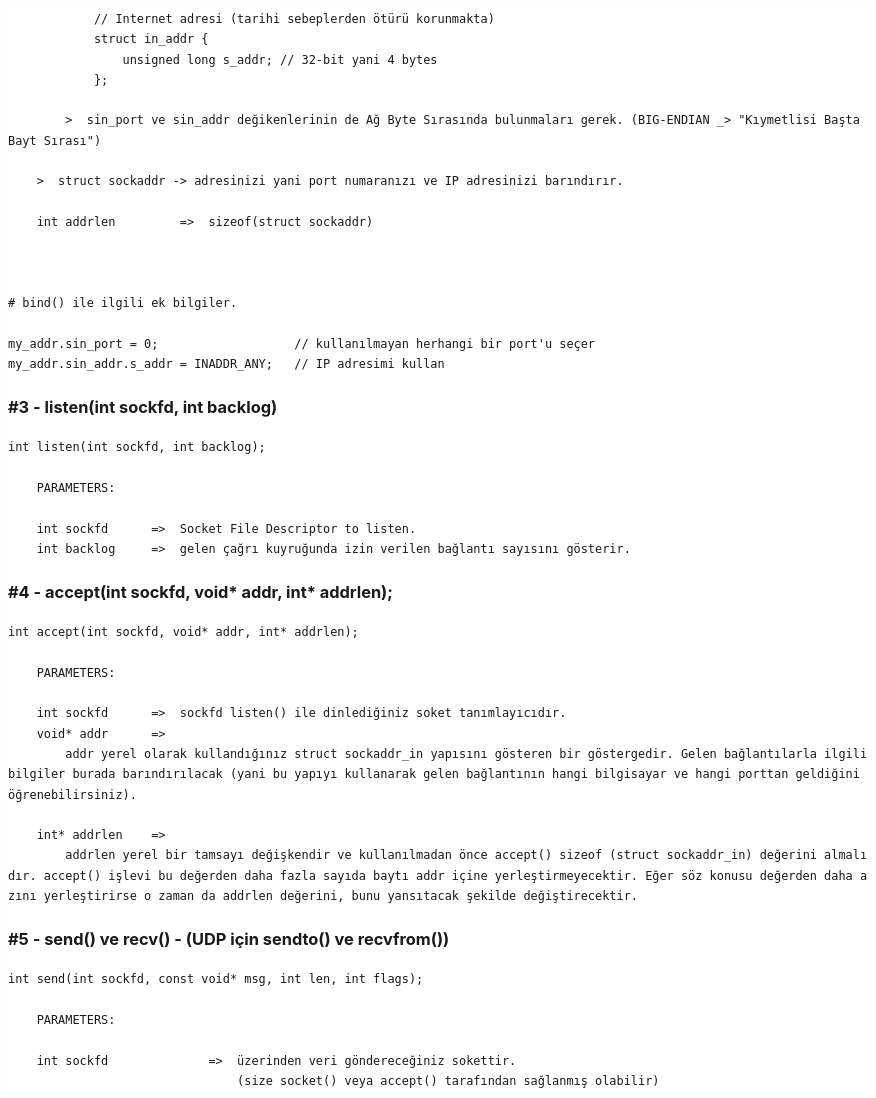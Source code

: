                 // Internet adresi (tarihi sebeplerden ötürü korunmakta)
                struct in_addr {
                    unsigned long s_addr; // 32-bit yani 4 bytes
                };

            >  sin_port ve sin_addr değikenlerinin de Ağ Byte Sırasında bulunmaları gerek. (BIG-ENDIAN _> "Kıymetlisi Başta Bayt Sırası")

        >  struct sockaddr -> adresinizi yani port numaranızı ve IP adresinizi barındırır.

        int addrlen         =>  sizeof(struct sockaddr)


        
    # bind() ile ilgili ek bilgiler.

    my_addr.sin_port = 0;                   // kullanılmayan herhangi bir port'u seçer
    my_addr.sin_addr.s_addr = INADDR_ANY;   // IP adresimi kullan 


### #3 - listen(int sockfd, int backlog)

    int listen(int sockfd, int backlog);

        PARAMETERS:

        int sockfd      =>  Socket File Descriptor to listen.
        int backlog     =>  gelen çağrı kuyruğunda izin verilen bağlantı sayısını gösterir.


### #4 - accept(int sockfd, void* addr, int* addrlen);

    int accept(int sockfd, void* addr, int* addrlen);

        PARAMETERS:

        int sockfd      =>  sockfd listen() ile dinlediğiniz soket tanımlayıcıdır.
        void* addr      =>  
            addr yerel olarak kullandığınız struct sockaddr_in yapısını gösteren bir göstergedir. Gelen bağlantılarla ilgili bilgiler burada barındırılacak (yani bu yapıyı kullanarak gelen bağlantının hangi bilgisayar ve hangi porttan geldiğini öğrenebilirsiniz).

        int* addrlen    =>  
            addrlen yerel bir tamsayı değişkendir ve kullanılmadan önce accept() sizeof (struct sockaddr_in) değerini almalıdır. accept() işlevi bu değerden daha fazla sayıda baytı addr içine yerleştirmeyecektir. Eğer söz konusu değerden daha azını yerleştirirse o zaman da addrlen değerini, bunu yansıtacak şekilde değiştirecektir.


### #5 - send() ve recv() - (UDP için sendto() ve recvfrom())

    int send(int sockfd, const void* msg, int len, int flags);

        PARAMETERS:

        int sockfd              =>  üzerinden veri göndereceğiniz sokettir.
                                    (size socket() veya accept() tarafından sağlanmış olabilir)
